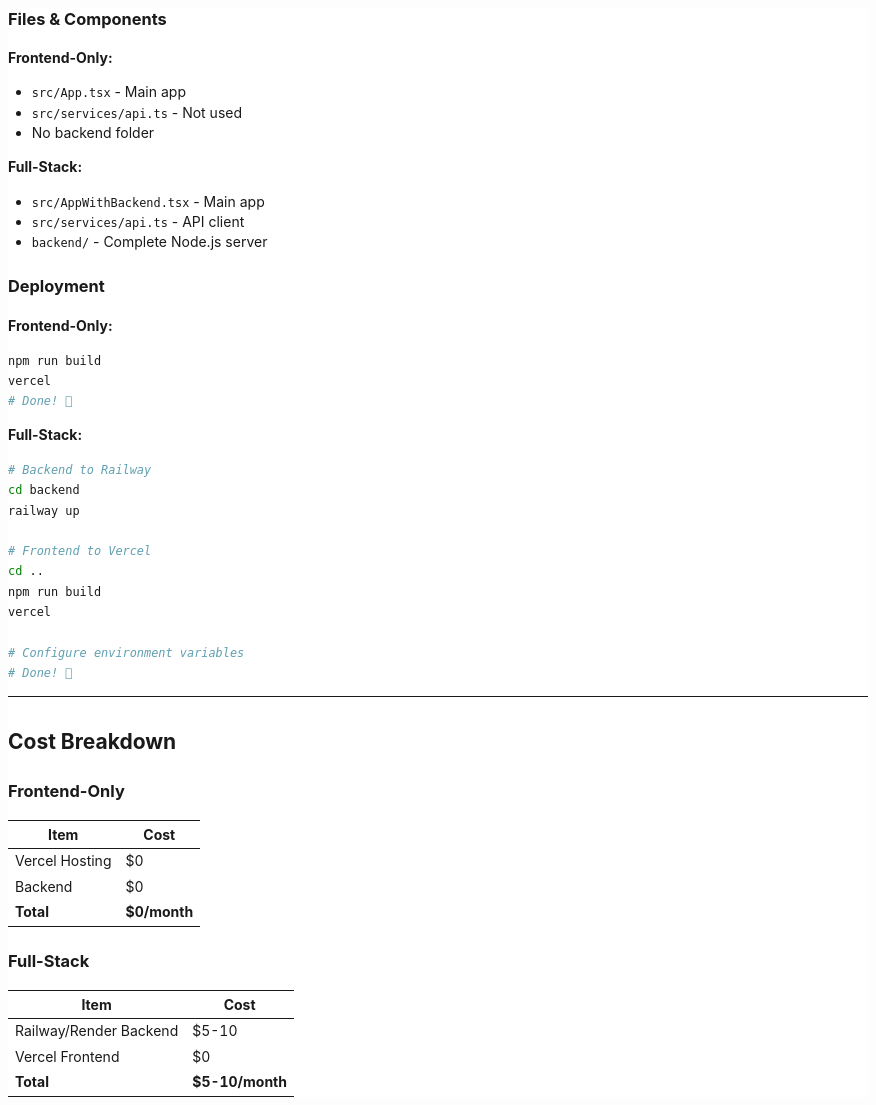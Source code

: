 ### Files & Components

**Frontend-Only:**
- `src/App.tsx` - Main app
- `src/services/api.ts` - Not used
- No backend folder

**Full-Stack:**
- `src/AppWithBackend.tsx` - Main app
- `src/services/api.ts` - API client
- `backend/` - Complete Node.js server

### Deployment

**Frontend-Only:**
```bash
npm run build
vercel
# Done! 🎉
```

**Full-Stack:**
```bash
# Backend to Railway
cd backend
railway up

# Frontend to Vercel
cd ..
npm run build
vercel

# Configure environment variables
# Done! 🎉
```

---

## Cost Breakdown

### Frontend-Only
| Item | Cost |
|------|------|
| Vercel Hosting | $0 |
| Backend | $0 |
| **Total** | **$0/month** |

### Full-Stack
| Item | Cost |
|------|------|
| Railway/Render Backend | $5-10 |
| Vercel Frontend | $0 |
| **Total** | **$5-10/month** |
